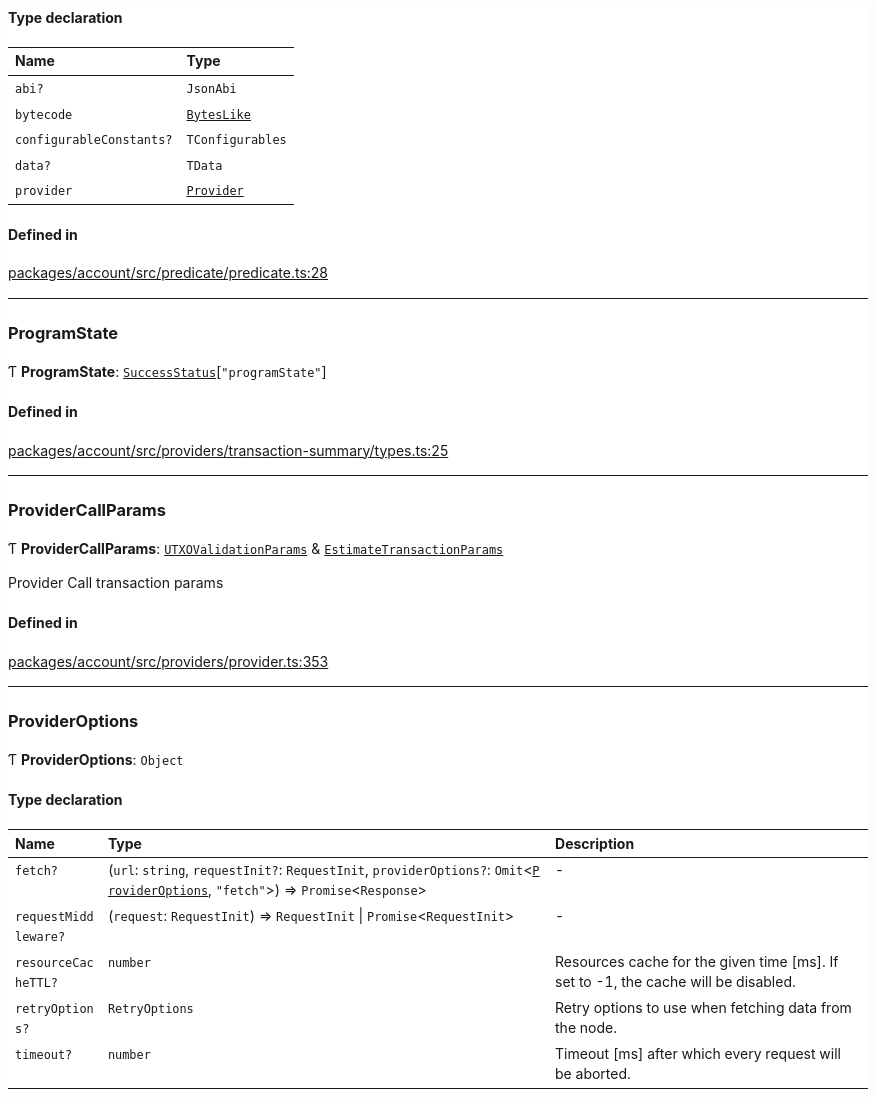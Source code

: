 #### Type declaration

| Name | Type |
| :------ | :------ |
| `abi?` | `JsonAbi` |
| `bytecode` | [`BytesLike`](/api/Interfaces/index.md#byteslike) |
| `configurableConstants?` | `TConfigurables` |
| `data?` | `TData` |
| `provider` | [`Provider`](/api/Account/Provider.md) |

#### Defined in

[packages/account/src/predicate/predicate.ts:28](https://github.com/FuelLabs/fuels-ts/blob/8172e06047e1e0ed06f0ac2f92f4f4ad1a719c7c/packages/account/src/predicate/predicate.ts#L28)

___

### ProgramState

Ƭ **ProgramState**: [`SuccessStatus`](/api/Account/index.md#successstatus)[``"programState"``]

#### Defined in

[packages/account/src/providers/transaction-summary/types.ts:25](https://github.com/FuelLabs/fuels-ts/blob/8172e06047e1e0ed06f0ac2f92f4f4ad1a719c7c/packages/account/src/providers/transaction-summary/types.ts#L25)

___

### ProviderCallParams

Ƭ **ProviderCallParams**: [`UTXOValidationParams`](/api/Account/index.md#utxovalidationparams) & [`EstimateTransactionParams`](/api/Account/index.md#estimatetransactionparams)

Provider Call transaction params

#### Defined in

[packages/account/src/providers/provider.ts:353](https://github.com/FuelLabs/fuels-ts/blob/8172e06047e1e0ed06f0ac2f92f4f4ad1a719c7c/packages/account/src/providers/provider.ts#L353)

___

### ProviderOptions

Ƭ **ProviderOptions**: `Object`

#### Type declaration

| Name | Type | Description |
| :------ | :------ | :------ |
| `fetch?` | (`url`: `string`, `requestInit?`: `RequestInit`, `providerOptions?`: `Omit`&lt;[`ProviderOptions`](/api/Account/index.md#provideroptions), ``"fetch"``\>) => `Promise`&lt;`Response`\> | - |
| `requestMiddleware?` | (`request`: `RequestInit`) => `RequestInit` \| `Promise`&lt;`RequestInit`\> | - |
| `resourceCacheTTL?` | `number` | Resources cache for the given time [ms]. If set to -1, the cache will be disabled. |
| `retryOptions?` | `RetryOptions` | Retry options to use when fetching data from the node. |
| `timeout?` | `number` | Timeout [ms] after which every request will be aborted. |
